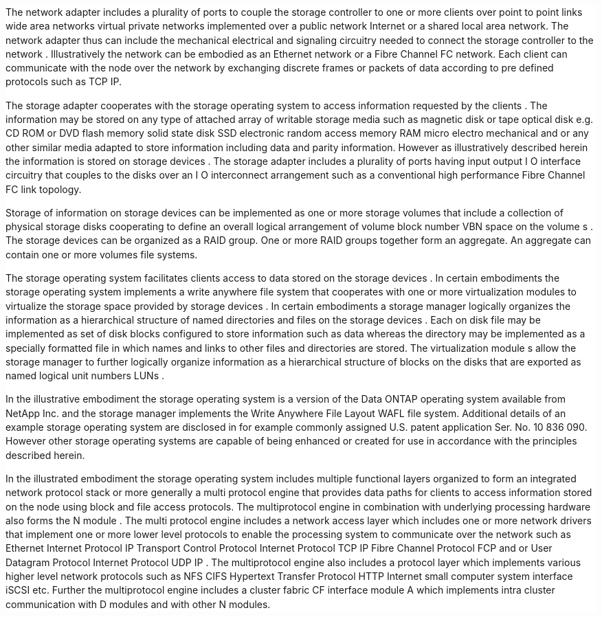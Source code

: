 The network adapter includes a plurality of ports to couple the storage controller to one or more clients over point to point links wide area networks virtual private networks implemented over a public network Internet or a shared local area network. The network adapter thus can include the mechanical electrical and signaling circuitry needed to connect the storage controller to the network . Illustratively the network can be embodied as an Ethernet network or a Fibre Channel FC network. Each client can communicate with the node over the network by exchanging discrete frames or packets of data according to pre defined protocols such as TCP IP.

The storage adapter cooperates with the storage operating system to access information requested by the clients . The information may be stored on any type of attached array of writable storage media such as magnetic disk or tape optical disk e.g. CD ROM or DVD flash memory solid state disk SSD electronic random access memory RAM micro electro mechanical and or any other similar media adapted to store information including data and parity information. However as illustratively described herein the information is stored on storage devices . The storage adapter includes a plurality of ports having input output I O interface circuitry that couples to the disks over an I O interconnect arrangement such as a conventional high performance Fibre Channel FC link topology.

Storage of information on storage devices can be implemented as one or more storage volumes that include a collection of physical storage disks cooperating to define an overall logical arrangement of volume block number VBN space on the volume s . The storage devices can be organized as a RAID group. One or more RAID groups together form an aggregate. An aggregate can contain one or more volumes file systems.

The storage operating system facilitates clients access to data stored on the storage devices . In certain embodiments the storage operating system implements a write anywhere file system that cooperates with one or more virtualization modules to virtualize the storage space provided by storage devices . In certain embodiments a storage manager logically organizes the information as a hierarchical structure of named directories and files on the storage devices . Each on disk file may be implemented as set of disk blocks configured to store information such as data whereas the directory may be implemented as a specially formatted file in which names and links to other files and directories are stored. The virtualization module s allow the storage manager to further logically organize information as a hierarchical structure of blocks on the disks that are exported as named logical unit numbers LUNs .

In the illustrative embodiment the storage operating system is a version of the Data ONTAP operating system available from NetApp Inc. and the storage manager implements the Write Anywhere File Layout WAFL file system. Additional details of an example storage operating system are disclosed in for example commonly assigned U.S. patent application Ser. No. 10 836 090. However other storage operating systems are capable of being enhanced or created for use in accordance with the principles described herein.

In the illustrated embodiment the storage operating system includes multiple functional layers organized to form an integrated network protocol stack or more generally a multi protocol engine that provides data paths for clients to access information stored on the node using block and file access protocols. The multiprotocol engine in combination with underlying processing hardware also forms the N module . The multi protocol engine includes a network access layer which includes one or more network drivers that implement one or more lower level protocols to enable the processing system to communicate over the network such as Ethernet Internet Protocol IP Transport Control Protocol Internet Protocol TCP IP Fibre Channel Protocol FCP and or User Datagram Protocol Internet Protocol UDP IP . The multiprotocol engine also includes a protocol layer which implements various higher level network protocols such as NFS CIFS Hypertext Transfer Protocol HTTP Internet small computer system interface iSCSI etc. Further the multiprotocol engine includes a cluster fabric CF interface module A which implements intra cluster communication with D modules and with other N modules.
